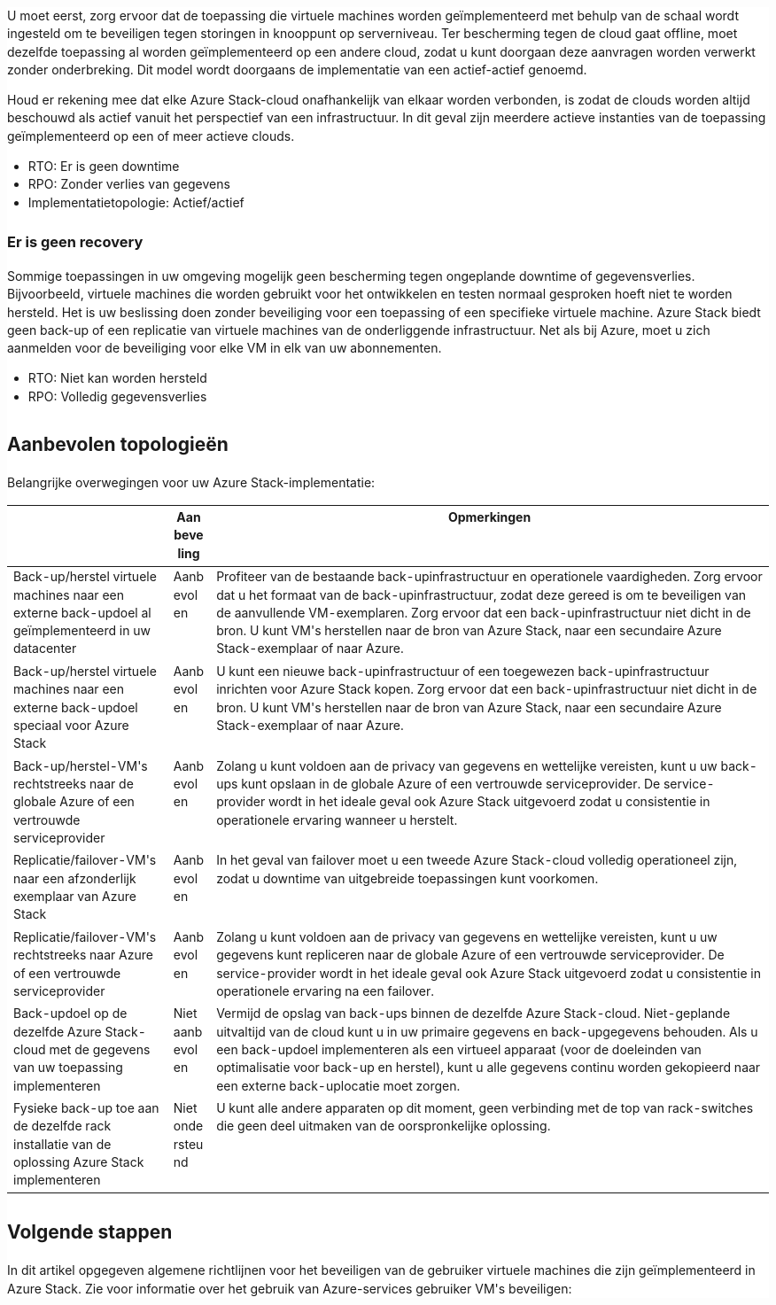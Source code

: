 U moet eerst, zorg ervoor dat de toepassing die virtuele machines worden geïmplementeerd met behulp van de schaal wordt ingesteld om te beveiligen tegen storingen in knooppunt op serverniveau. Ter bescherming tegen de cloud gaat offline, moet dezelfde toepassing al worden geïmplementeerd op een andere cloud, zodat u kunt doorgaan deze aanvragen worden verwerkt zonder onderbreking. Dit model wordt doorgaans de implementatie van een actief-actief genoemd.

Houd er rekening mee dat elke Azure Stack-cloud onafhankelijk van elkaar worden verbonden, is zodat de clouds worden altijd beschouwd als actief vanuit het perspectief van een infrastructuur. In dit geval zijn meerdere actieve instanties van de toepassing geïmplementeerd op een of meer actieve clouds.

 - RTO: Er is geen downtime
 - RPO: Zonder verlies van gegevens
 - Implementatietopologie: Actief/actief

### <a name="no-recovery"></a>Er is geen recovery

Sommige toepassingen in uw omgeving mogelijk geen bescherming tegen ongeplande downtime of gegevensverlies. Bijvoorbeeld, virtuele machines die worden gebruikt voor het ontwikkelen en testen normaal gesproken hoeft niet te worden hersteld. Het is uw beslissing doen zonder beveiliging voor een toepassing of een specifieke virtuele machine. Azure Stack biedt geen back-up of een replicatie van virtuele machines van de onderliggende infrastructuur. Net als bij Azure, moet u zich aanmelden voor de beveiliging voor elke VM in elk van uw abonnementen.

 - RTO: Niet kan worden hersteld
 - RPO: Volledig gegevensverlies

## <a name="recommended-topologies"></a>Aanbevolen topologieën

Belangrijke overwegingen voor uw Azure Stack-implementatie:

|     | Aanbeveling | Opmerkingen |
|-------------------------------------------------------------------------------------------------|-----------------|----------------------------------------------------------------------------------------------------------------------------------------------------------------------------------------------------------------------------------------------------------------------------------------------------------------------------------------------------------|
| Back-up/herstel virtuele machines naar een externe back-updoel al geïmplementeerd in uw datacenter | Aanbevolen | Profiteer van de bestaande back-upinfrastructuur en operationele vaardigheden. Zorg ervoor dat u het formaat van de back-upinfrastructuur, zodat deze gereed is om te beveiligen van de aanvullende VM-exemplaren. Zorg ervoor dat een back-upinfrastructuur niet dicht in de bron. U kunt VM's herstellen naar de bron van Azure Stack, naar een secundaire Azure Stack-exemplaar of naar Azure. |
| Back-up/herstel virtuele machines naar een externe back-updoel speciaal voor Azure Stack | Aanbevolen | U kunt een nieuwe back-upinfrastructuur of een toegewezen back-upinfrastructuur inrichten voor Azure Stack kopen. Zorg ervoor dat een back-upinfrastructuur niet dicht in de bron. U kunt VM's herstellen naar de bron van Azure Stack, naar een secundaire Azure Stack-exemplaar of naar Azure. |
| Back-up/herstel-VM's rechtstreeks naar de globale Azure of een vertrouwde serviceprovider | Aanbevolen | Zolang u kunt voldoen aan de privacy van gegevens en wettelijke vereisten, kunt u uw back-ups kunt opslaan in de globale Azure of een vertrouwde serviceprovider. De service-provider wordt in het ideale geval ook Azure Stack uitgevoerd zodat u consistentie in operationele ervaring wanneer u herstelt. |
| Replicatie/failover-VM's naar een afzonderlijk exemplaar van Azure Stack | Aanbevolen | In het geval van failover moet u een tweede Azure Stack-cloud volledig operationeel zijn, zodat u downtime van uitgebreide toepassingen kunt voorkomen. |
| Replicatie/failover-VM's rechtstreeks naar Azure of een vertrouwde serviceprovider | Aanbevolen | Zolang u kunt voldoen aan de privacy van gegevens en wettelijke vereisten, kunt u uw gegevens kunt repliceren naar de globale Azure of een vertrouwde serviceprovider. De service-provider wordt in het ideale geval ook Azure Stack uitgevoerd zodat u consistentie in operationele ervaring na een failover. |
| Back-updoel op de dezelfde Azure Stack-cloud met de gegevens van uw toepassing implementeren | Niet aanbevolen | Vermijd de opslag van back-ups binnen de dezelfde Azure Stack-cloud. Niet-geplande uitvaltijd van de cloud kunt u in uw primaire gegevens en back-upgegevens behouden. Als u een back-updoel implementeren als een virtueel apparaat (voor de doeleinden van optimalisatie voor back-up en herstel), kunt u alle gegevens continu worden gekopieerd naar een externe back-uplocatie moet zorgen. |
| Fysieke back-up toe aan de dezelfde rack installatie van de oplossing Azure Stack implementeren | Niet ondersteund | U kunt alle andere apparaten op dit moment, geen verbinding met de top van rack-switches die geen deel uitmaken van de oorspronkelijke oplossing. |

## <a name="next-steps"></a>Volgende stappen

In dit artikel opgegeven algemene richtlijnen voor het beveiligen van de gebruiker virtuele machines die zijn geïmplementeerd in Azure Stack. Zie voor informatie over het gebruik van Azure-services gebruiker VM's beveiligen:
